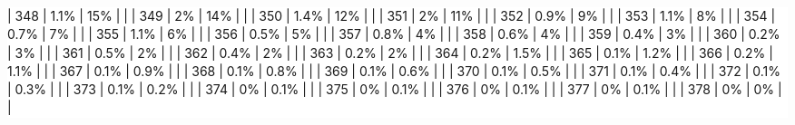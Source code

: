 | 348 | 1.1% | 15% |  |
| 349 | 2% | 14% |  |
| 350 | 1.4% | 12% |  |
| 351 | 2% | 11% |  |
| 352 | 0.9% | 9% |  |
| 353 | 1.1% | 8% |  |
| 354 | 0.7% | 7% |  |
| 355 | 1.1% | 6% |  |
| 356 | 0.5% | 5% |  |
| 357 | 0.8% | 4% |  |
| 358 | 0.6% | 4% |  |
| 359 | 0.4% | 3% |  |
| 360 | 0.2% | 3% |  |
| 361 | 0.5% | 2% |  |
| 362 | 0.4% | 2% |  |
| 363 | 0.2% | 2% |  |
| 364 | 0.2% | 1.5% |  |
| 365 | 0.1% | 1.2% |  |
| 366 | 0.2% | 1.1% |  |
| 367 | 0.1% | 0.9% |  |
| 368 | 0.1% | 0.8% |  |
| 369 | 0.1% | 0.6% |  |
| 370 | 0.1% | 0.5% |  |
| 371 | 0.1% | 0.4% |  |
| 372 | 0.1% | 0.3% |  |
| 373 | 0.1% | 0.2% |  |
| 374 | 0% | 0.1% |  |
| 375 | 0% | 0.1% |  |
| 376 | 0% | 0.1% |  |
| 377 | 0% | 0.1% |  |
| 378 | 0% | 0% |  |
